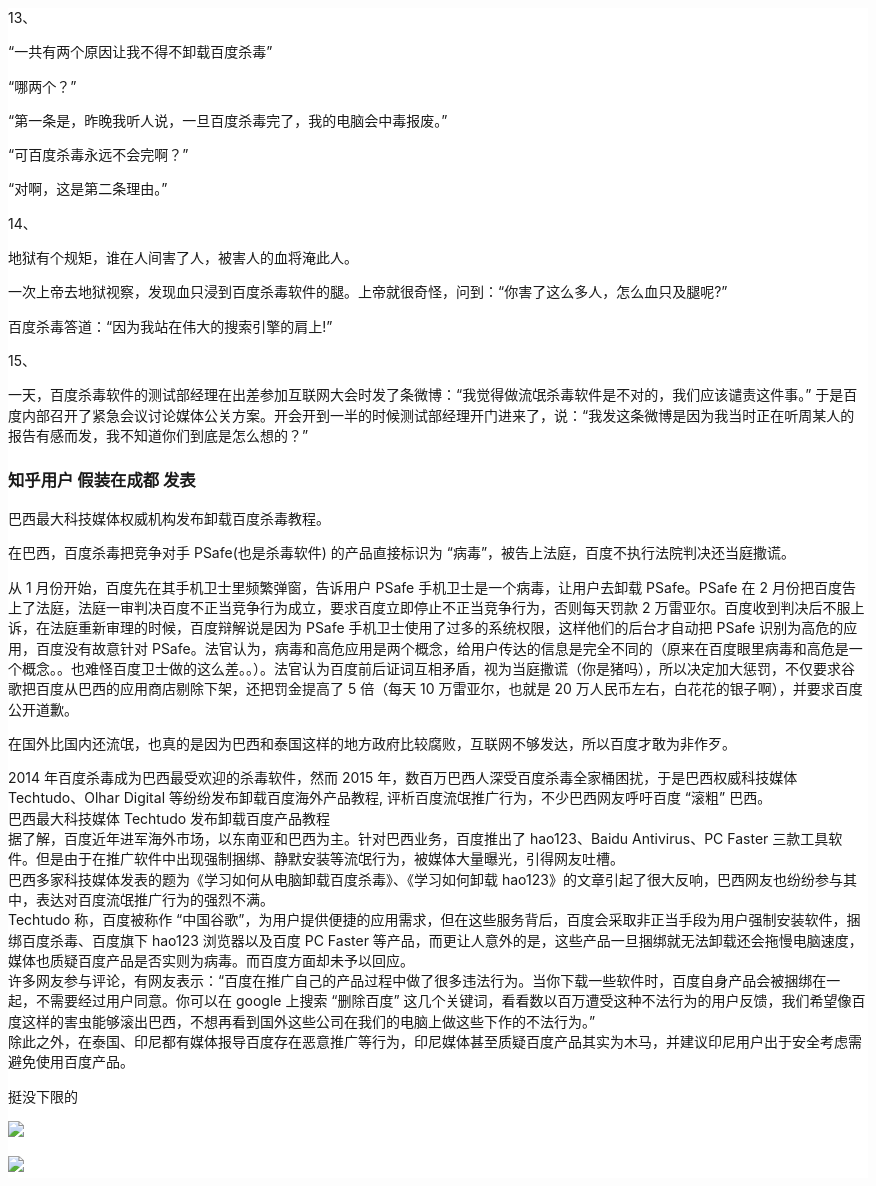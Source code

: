 13、

“一共有两个原因让我不得不卸载百度杀毒”

“哪两个？”

“第一条是，昨晚我听人说，一旦百度杀毒完了，我的电脑会中毒报废。”

“可百度杀毒永远不会完啊？”

“对啊，这是第二条理由。”

14、

地狱有个规矩，谁在人间害了人，被害人的血将淹此人。

一次上帝去地狱视察，发现血只浸到百度杀毒软件的腿。上帝就很奇怪，问到：‌‌“你害了这么多人，怎么血只及腿呢?‌‌”

百度杀毒答道：‌‌“因为我站在伟大的搜索引擎的肩上!‌‌”

15、

一天，百度杀毒软件的测试部经理在出差参加互联网大会时发了条微博：“我觉得做流氓杀毒软件是不对的，我们应该谴责这件事。” 于是百度内部召开了紧急会议讨论媒体公关方案。开会开到一半的时候测试部经理开门进来了，说：“我发这条微博是因为我当时正在听周某人的报告有感而发，我不知道你们到底是怎么想的？”
    
    
    
    
### 知乎用户  假装在成都 发表
    
巴西最大科技媒体权威机构发布卸载百度杀毒教程。

在巴西，百度杀毒把竞争对手 PSafe(也是杀毒软件) 的产品直接标识为 “病毒”，被告上法庭，百度不执行法院判决还当庭撒谎。

从 1 月份开始，百度先在其手机卫士里频繁弹窗，告诉用户 PSafe 手机卫士是一个病毒，让用户去卸载 PSafe。PSafe 在 2 月份把百度告上了法庭，法庭一审判决百度不正当竞争行为成立，要求百度立即停止不正当竞争行为，否则每天罚款 2 万雷亚尔。百度收到判决后不服上诉，在法庭重新审理的时候，百度辩解说是因为 PSafe 手机卫士使用了过多的系统权限，这样他们的后台才自动把 PSafe 识别为高危的应用，百度没有故意针对 PSafe。法官认为，病毒和高危应用是两个概念，给用户传达的信息是完全不同的（原来在百度眼里病毒和高危是一个概念。。也难怪百度卫士做的这么差。。）。法官认为百度前后证词互相矛盾，视为当庭撒谎（你是猪吗），所以决定加大惩罚，不仅要求谷歌把百度从巴西的应用商店剔除下架，还把罚金提高了 5 倍（每天 10 万雷亚尔，也就是 20 万人民币左右，白花花的银子啊），并要求百度公开道歉。

在国外比国内还流氓，也真的是因为巴西和泰国这样的地方政府比较腐败，互联网不够发达，所以百度才敢为非作歹。

2014 年百度杀毒成为巴西最受欢迎的杀毒软件，然而 2015 年，数百万巴西人深受百度杀毒全家桶困扰，于是巴西权威科技媒体 Techtudo、Olhar Digital 等纷纷发布卸载百度海外产品教程, 评析百度流氓推广行为，不少巴西网友呼吁百度 “滚粗” 巴西。  
巴西最大科技媒体 Techtudo 发布卸载百度产品教程  
据了解，百度近年进军海外市场，以东南亚和巴西为主。针对巴西业务，百度推出了 hao123、Baidu Antivirus、PC Faster 三款工具软件。但是由于在推广软件中出现强制捆绑、静默安装等流氓行为，被媒体大量曝光，引得网友吐槽。  
巴西多家科技媒体发表的题为《学习如何从电脑卸载百度杀毒》、《学习如何卸载 hao123》的文章引起了很大反响，巴西网友也纷纷参与其中，表达对百度流氓推广行为的强烈不满。  
Techtudo 称，百度被称作 “中国谷歌”，为用户提供便捷的应用需求，但在这些服务背后，百度会采取非正当手段为用户强制安装软件，捆绑百度杀毒、百度旗下 hao123 浏览器以及百度 PC Faster 等产品，而更让人意外的是，这些产品一旦捆绑就无法卸载还会拖慢电脑速度，媒体也质疑百度产品是否实则为病毒。而百度方面却未予以回应。  
许多网友参与评论，有网友表示：“百度在推广自己的产品过程中做了很多违法行为。当你下载一些软件时，百度自身产品会被捆绑在一起，不需要经过用户同意。你可以在 google 上搜索 “删除百度” 这几个关键词，看看数以百万遭受这种不法行为的用户反馈，我们希望像百度这样的害虫能够滚出巴西，不想再看到国外这些公司在我们的电脑上做这些下作的不法行为。”  
除此之外，在泰国、印尼都有媒体报导百度存在恶意推广等行为，印尼媒体甚至质疑百度产品其实为木马，并建议印尼用户出于安全考虑需避免使用百度产品。

挺没下限的

![](https://images.weserv.nl/?url=https%3A//pic3.zhimg.com/v2-14da305dc83b5fcb231c9864c4ee6189_r.jpg%3Fsource%3D1940ef5c)

![](https://images.weserv.nl/?url=https%3A//pic1.zhimg.com/v2-9306be544be4be791922f7a7b0c48f36_r.jpg%3Fsource%3D1940ef5c)
